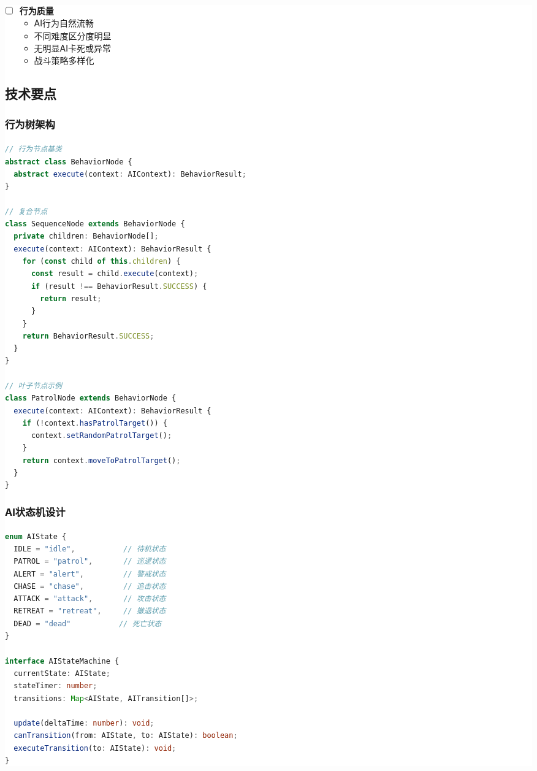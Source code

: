 - [ ] **行为质量**
  - AI行为自然流畅
  - 不同难度区分度明显
  - 无明显AI卡死或异常
  - 战斗策略多样化

## 技术要点

### 行为树架构
```typescript
// 行为节点基类
abstract class BehaviorNode {
  abstract execute(context: AIContext): BehaviorResult;
}

// 复合节点
class SequenceNode extends BehaviorNode {
  private children: BehaviorNode[];
  execute(context: AIContext): BehaviorResult {
    for (const child of this.children) {
      const result = child.execute(context);
      if (result !== BehaviorResult.SUCCESS) {
        return result;
      }
    }
    return BehaviorResult.SUCCESS;
  }
}

// 叶子节点示例
class PatrolNode extends BehaviorNode {
  execute(context: AIContext): BehaviorResult {
    if (!context.hasPatrolTarget()) {
      context.setRandomPatrolTarget();
    }
    return context.moveToPatrolTarget();
  }
}
```

### AI状态机设计
```typescript
enum AIState {
  IDLE = "idle",           // 待机状态
  PATROL = "patrol",       // 巡逻状态
  ALERT = "alert",         // 警戒状态
  CHASE = "chase",         // 追击状态
  ATTACK = "attack",       // 攻击状态
  RETREAT = "retreat",     // 撤退状态
  DEAD = "dead"           // 死亡状态
}

interface AIStateMachine {
  currentState: AIState;
  stateTimer: number;
  transitions: Map<AIState, AITransition[]>;

  update(deltaTime: number): void;
  canTransition(from: AIState, to: AIState): boolean;
  executeTransition(to: AIState): void;
}
```


  [DifficultyLevel.NOVICE]: {
  [DifficultyLevel.NORMAL]: {
  [DifficultyLevel.HARD]: {
  [DifficultyLevel.EXPERT]: {
  [DifficultyLevel.NIGHTMARE]: {